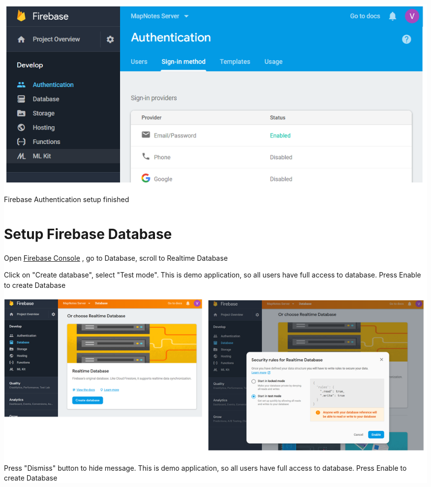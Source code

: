 ![](doc\screen_012.png)

Firebase Authentication setup finished



# Setup Firebase Database

Open  [Firebase Console](https://console.firebase.google.com/) , go to Database, scroll to Realtime Database 

Click on "Create database", select "Test mode". This is demo application, so all users have full access to database. Press Enable to create Database

![cloud](doc/screen_014.png)

Press "Dismiss" button  to hide message. This is demo application, so all users have full access to database. Press Enable to create Database
